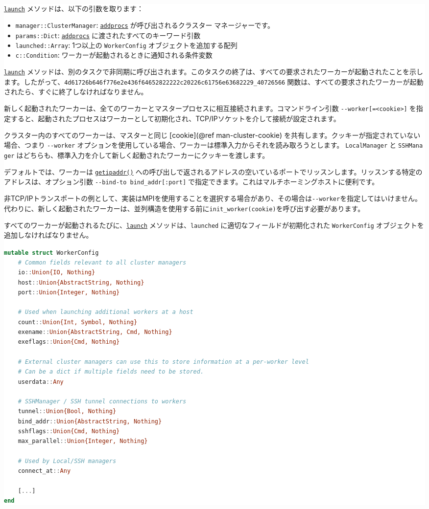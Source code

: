 [`launch`](@ref) メソッドは、以下の引数を取ります：

  * `manager::ClusterManager`: [`addprocs`](@ref) が呼び出されるクラスター マネージャーです。
  * `params::Dict`: [`addprocs`](@ref) に渡されたすべてのキーワード引数
  * `launched::Array`: 1つ以上の `WorkerConfig` オブジェクトを追加する配列
  * `c::Condition`: ワーカーが起動されるときに通知される条件変数

[`launch`](@ref) メソッドは、別のタスクで非同期に呼び出されます。このタスクの終了は、すべての要求されたワーカーが起動されたことを示します。したがって、`4d61726b646f776e2e436f64652822222c20226c61756e63682229_40726566` 関数は、すべての要求されたワーカーが起動されたら、すぐに終了しなければなりません。

新しく起動されたワーカーは、全てのワーカーとマスタープロセスに相互接続されます。コマンドライン引数 `--worker[=<cookie>]` を指定すると、起動されたプロセスはワーカーとして初期化され、TCP/IPソケットを介して接続が設定されます。

クラスター内のすべてのワーカーは、マスターと同じ [cookie](@ref man-cluster-cookie) を共有します。クッキーが指定されていない場合、つまり `--worker` オプションを使用している場合、ワーカーは標準入力からそれを読み取ろうとします。 `LocalManager` と `SSHManager` はどちらも、標準入力を介して新しく起動されたワーカーにクッキーを渡します。

デフォルトでは、ワーカーは [`getipaddr()`](@ref) への呼び出しで返されるアドレスの空いているポートでリッスンします。リッスンする特定のアドレスは、オプション引数 `--bind-to bind_addr[:port]` で指定できます。これはマルチホーミングホストに便利です。

非TCP/IPトランスポートの例として、実装はMPIを使用することを選択する場合があり、その場合は`--worker`を指定してはいけません。代わりに、新しく起動されたワーカーは、並列構造を使用する前に`init_worker(cookie)`を呼び出す必要があります。

すべてのワーカーが起動されるたびに、[`launch`](@ref) メソッドは、`launched` に適切なフィールドが初期化された `WorkerConfig` オブジェクトを追加しなければなりません。

```julia
mutable struct WorkerConfig
    # Common fields relevant to all cluster managers
    io::Union{IO, Nothing}
    host::Union{AbstractString, Nothing}
    port::Union{Integer, Nothing}

    # Used when launching additional workers at a host
    count::Union{Int, Symbol, Nothing}
    exename::Union{AbstractString, Cmd, Nothing}
    exeflags::Union{Cmd, Nothing}

    # External cluster managers can use this to store information at a per-worker level
    # Can be a dict if multiple fields need to be stored.
    userdata::Any

    # SSHManager / SSH tunnel connections to workers
    tunnel::Union{Bool, Nothing}
    bind_addr::Union{AbstractString, Nothing}
    sshflags::Union{Cmd, Nothing}
    max_parallel::Union{Integer, Nothing}

    # Used by Local/SSH managers
    connect_at::Any

    [...]
end
```


[^1]: In this context, MPI refers to the MPI-1 standard. Beginning with MPI-2, the MPI standards committee introduced a new set of communication mechanisms, collectively referred to as Remote Memory Access (RMA). The motivation for adding rma to the MPI standard was to facilitate one-sided communication patterns. For additional information on the latest MPI standard, see [https://mpi-forum.org/docs](https://mpi-forum.org/docs).